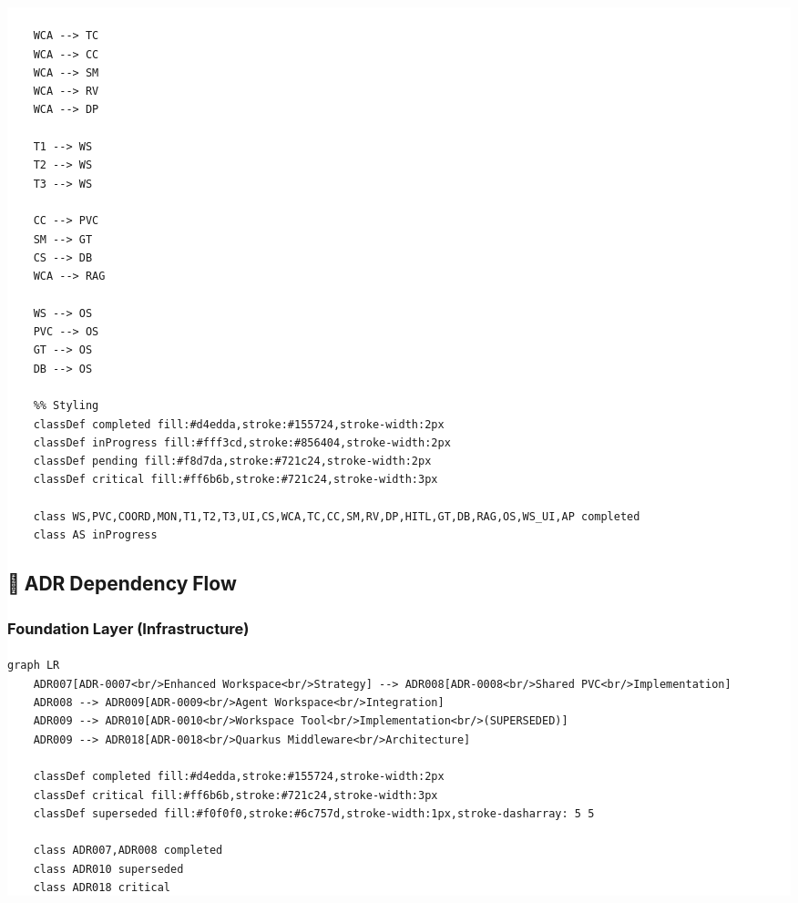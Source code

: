 ```mermaid
    
    WCA --> TC
    WCA --> CC
    WCA --> SM
    WCA --> RV
    WCA --> DP
    
    T1 --> WS
    T2 --> WS
    T3 --> WS
    
    CC --> PVC
    SM --> GT
    CS --> DB
    WCA --> RAG
    
    WS --> OS
    PVC --> OS
    GT --> OS
    DB --> OS
    
    %% Styling
    classDef completed fill:#d4edda,stroke:#155724,stroke-width:2px
    classDef inProgress fill:#fff3cd,stroke:#856404,stroke-width:2px
    classDef pending fill:#f8d7da,stroke:#721c24,stroke-width:2px
    classDef critical fill:#ff6b6b,stroke:#721c24,stroke-width:3px
    
    class WS,PVC,COORD,MON,T1,T2,T3,UI,CS,WCA,TC,CC,SM,RV,DP,HITL,GT,DB,RAG,OS,WS_UI,AP completed
    class AS inProgress
```

## 🎯 **ADR Dependency Flow**

### **Foundation Layer (Infrastructure)**
```mermaid
graph LR
    ADR007[ADR-0007<br/>Enhanced Workspace<br/>Strategy] --> ADR008[ADR-0008<br/>Shared PVC<br/>Implementation]
    ADR008 --> ADR009[ADR-0009<br/>Agent Workspace<br/>Integration]
    ADR009 --> ADR010[ADR-0010<br/>Workspace Tool<br/>Implementation<br/>(SUPERSEDED)]
    ADR009 --> ADR018[ADR-0018<br/>Quarkus Middleware<br/>Architecture]

    classDef completed fill:#d4edda,stroke:#155724,stroke-width:2px
    classDef critical fill:#ff6b6b,stroke:#721c24,stroke-width:3px
    classDef superseded fill:#f0f0f0,stroke:#6c757d,stroke-width:1px,stroke-dasharray: 5 5

    class ADR007,ADR008 completed
    class ADR010 superseded
    class ADR018 critical
```
